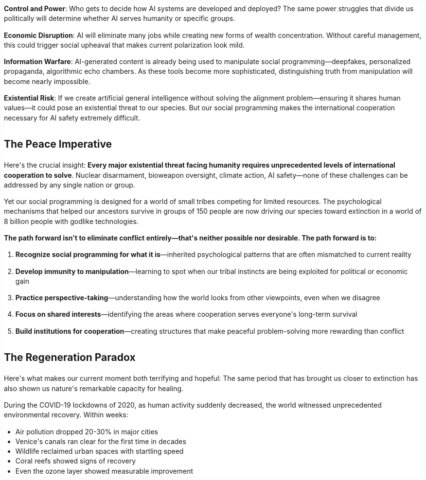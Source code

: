 **Control and Power**: Who gets to decide how AI systems are developed and deployed? The same power struggles that divide us politically will determine whether AI serves humanity or specific groups.

**Economic Disruption**: AI will eliminate many jobs while creating new forms of wealth concentration. Without careful management, this could trigger social upheaval that makes current polarization look mild.

**Information Warfare**: AI-generated content is already being used to manipulate social programming—deepfakes, personalized propaganda, algorithmic echo chambers. As these tools become more sophisticated, distinguishing truth from manipulation will become nearly impossible.

**Existential Risk**: If we create artificial general intelligence without solving the alignment problem—ensuring it shares human values—it could pose an existential threat to our species. But our social programming makes the international cooperation necessary for AI safety extremely difficult.

## The Peace Imperative

Here's the crucial insight: **Every major existential threat facing humanity requires unprecedented levels of international cooperation to solve**. Nuclear disarmament, bioweapon oversight, climate action, AI safety—none of these challenges can be addressed by any single nation or group.

Yet our social programming is designed for a world of small tribes competing for limited resources. The psychological mechanisms that helped our ancestors survive in groups of 150 people are now driving our species toward extinction in a world of 8 billion people with godlike technologies.

**The path forward isn't to eliminate conflict entirely—that's neither possible nor desirable. The path forward is to:**

1. **Recognize social programming for what it is**—inherited psychological patterns that are often mismatched to current reality

2. **Develop immunity to manipulation**—learning to spot when our tribal instincts are being exploited for political or economic gain

3. **Practice perspective-taking**—understanding how the world looks from other viewpoints, even when we disagree

4. **Focus on shared interests**—identifying the areas where cooperation serves everyone's long-term survival

5. **Build institutions for cooperation**—creating structures that make peaceful problem-solving more rewarding than conflict

## The Regeneration Paradox

Here's what makes our current moment both terrifying and hopeful: The same period that has brought us closer to extinction has also shown us nature's remarkable capacity for healing.

During the COVID-19 lockdowns of 2020, as human activity suddenly decreased, the world witnessed unprecedented environmental recovery. Within weeks:

- Air pollution dropped 20-30% in major cities
- Venice's canals ran clear for the first time in decades
- Wildlife reclaimed urban spaces with startling speed
- Coral reefs showed signs of recovery
- Even the ozone layer showed measurable improvement
